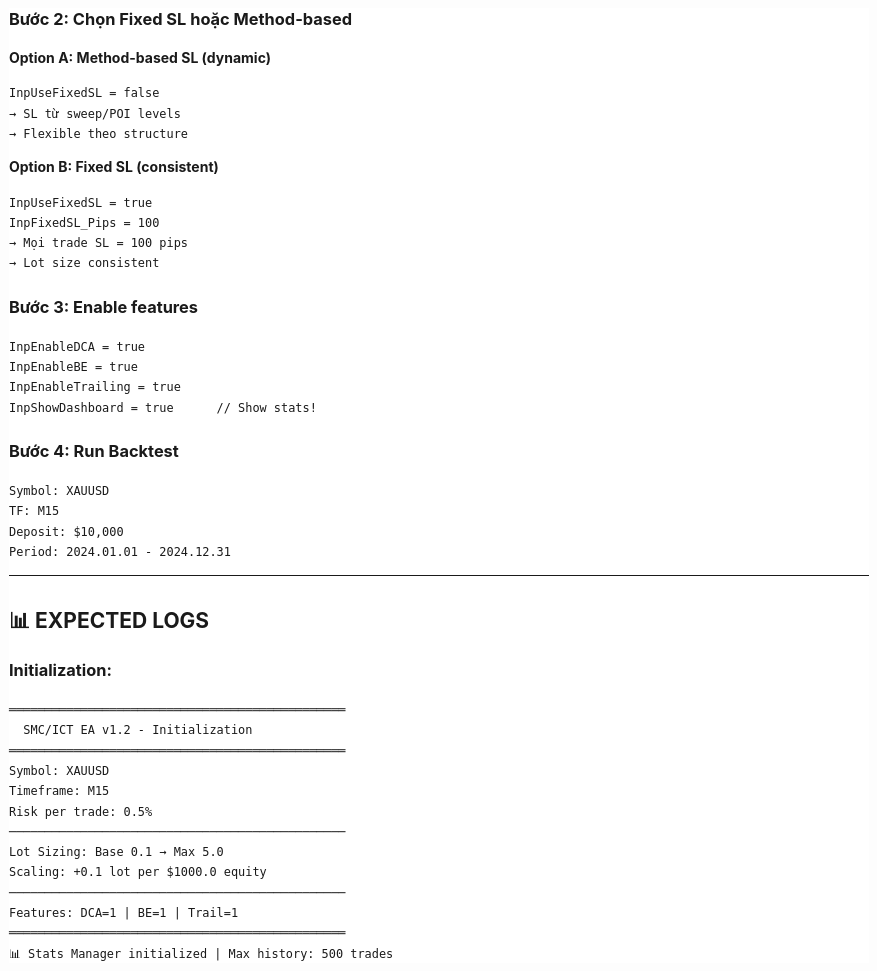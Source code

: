 ### **Bước 2: Chọn Fixed SL hoặc Method-based**

**Option A: Method-based SL (dynamic)**
```
InpUseFixedSL = false
→ SL từ sweep/POI levels
→ Flexible theo structure
```

**Option B: Fixed SL (consistent)**
```
InpUseFixedSL = true
InpFixedSL_Pips = 100
→ Mọi trade SL = 100 pips
→ Lot size consistent
```

### **Bước 3: Enable features**
```
InpEnableDCA = true
InpEnableBE = true
InpEnableTrailing = true
InpShowDashboard = true      // Show stats!
```

### **Bước 4: Run Backtest**
```
Symbol: XAUUSD
TF: M15
Deposit: $10,000
Period: 2024.01.01 - 2024.12.31
```

---

## 📊 EXPECTED LOGS

### **Initialization:**
```
═══════════════════════════════════════════════
  SMC/ICT EA v1.2 - Initialization
═══════════════════════════════════════════════
Symbol: XAUUSD
Timeframe: M15
Risk per trade: 0.5%
───────────────────────────────────────────────
Lot Sizing: Base 0.1 → Max 5.0
Scaling: +0.1 lot per $1000.0 equity
───────────────────────────────────────────────
Features: DCA=1 | BE=1 | Trail=1
═══════════════════════════════════════════════
📊 Stats Manager initialized | Max history: 500 trades
```
